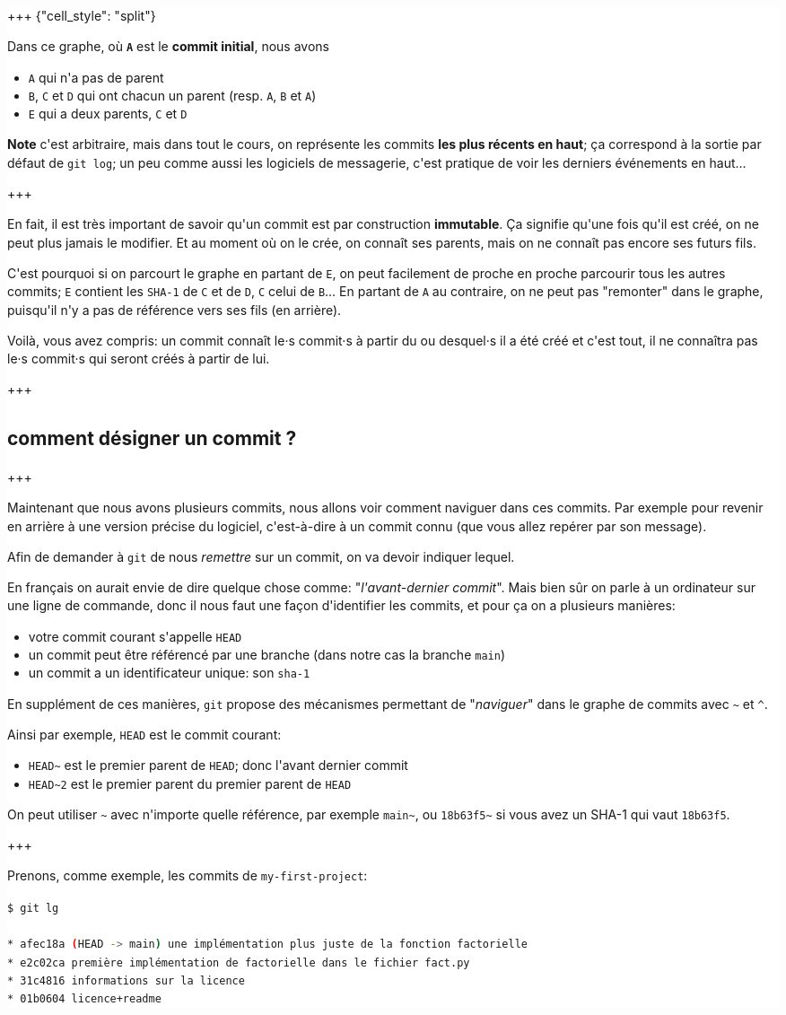 +++ {"cell_style": "split"}

Dans ce graphe, où **`A`** est le **commit initial**, nous avons

* `A` qui n'a pas de parent
* `B`, `C` et `D` qui ont chacun un parent (resp. `A`, `B` et `A`)
* `E` qui a deux parents, `C` et `D`

**Note** c'est arbitraire, mais dans tout le cours, on représente les commits **les plus récents en haut**; ça correspond à la sortie par défaut de `git log`; un peu comme aussi les logiciels de messagerie, c'est pratique de voir les derniers événements en haut...

+++

En fait, il est très important de savoir qu'un commit est par construction **immutable**. Ça signifie qu'une fois qu'il est créé, on ne peut plus jamais le modifier. Et au moment où on le crée, on connaît ses parents, mais on ne connaît pas encore ses futurs fils.

C'est pourquoi si on parcourt le graphe en partant de `E`, on peut facilement de proche en proche parcourir tous les autres commits; `E` contient les `SHA-1` de `C` et de `D`, `C` celui de `B`... En partant de `A` au contraire, on ne peut pas "remonter" dans le graphe, puisqu'il n'y a pas de référence vers ses fils (en arrière).

Voilà, vous avez compris: un commit connaît le·s commit·s à partir du ou desquel·s il a été créé et c'est tout, il ne connaîtra pas le·s commit·s qui seront créés à partir de lui.

+++

## comment désigner un commit ?

+++

Maintenant que nous avons plusieurs commits, nous allons voir comment naviguer dans ces commits. Par exemple pour revenir en arrière à une version précise du logiciel, c'est-à-dire à un commit connu (que vous allez repérer par son message).

Afin de demander à `git` de nous *remettre* sur un commit, on va devoir indiquer lequel.

En français on aurait envie de dire quelque chose comme: "*l'avant-dernier commit*". Mais bien sûr on parle à un ordinateur sur une ligne de commande, donc il nous faut une façon d'identifier les commits, et pour ça on a plusieurs manières:
   - votre commit courant s'appelle `HEAD`
   - un commit peut être référencé par une branche (dans notre cas la branche `main`)
   - un commit a un identificateur unique: son `sha-1`

En supplément de ces manières, `git` propose des mécanismes permettant de "*naviguer*" dans le graphe de commits avec `~` et `^`.

Ainsi par exemple, `HEAD` est le commit courant:
   - `HEAD~` est le premier parent de `HEAD`; donc l'avant dernier commit
   - `HEAD~2` est le premier parent du premier parent de `HEAD`

On peut utiliser `~` avec n'importe quelle référence, par exemple `main~`, ou `18b63f5~` si vous avez un SHA-1 qui vaut `18b63f5`.

+++

Prenons, comme exemple, les commits de `my-first-project`:
```bash
$ git lg

* afec18a (HEAD -> main) une implémentation plus juste de la fonction factorielle
* e2c02ca première implémentation de factorielle dans le fichier fact.py
* 31c4816 informations sur la licence
* 01b0604 licence+readme
```
